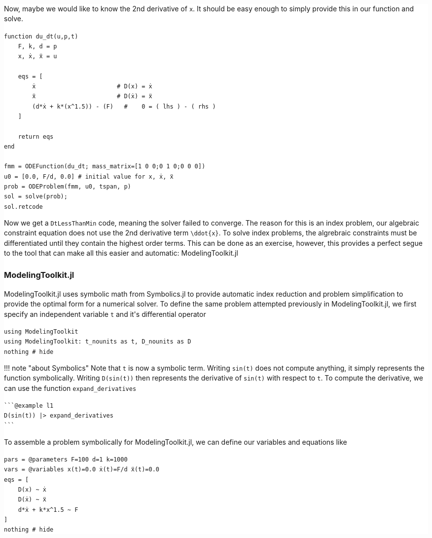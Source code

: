 Now, maybe we would like to know the 2nd derivative of ``x``.  It should be easy enough to simply provide this in our function and solve.

```@example l1
function du_dt(u,p,t)
    F, k, d = p
    x, ẋ, ẍ = u
    
    eqs = [
        ẋ                       # D(x) = ẋ
        ẍ                       # D(ẋ) = ẍ
        (d*ẋ + k*(x^1.5)) - (F)   #    0 = ( lhs ) - ( rhs )
    ]

    return eqs
end

fmm = ODEFunction(du_dt; mass_matrix=[1 0 0;0 1 0;0 0 0])
u0 = [0.0, F/d, 0.0] # initial value for x, ẋ, ẍ
prob = ODEProblem(fmm, u0, tspan, p)
sol = solve(prob);
sol.retcode
```

Now we get a `DtLessThanMin` code, meaning the solver failed to converge.  The reason for this is an index problem, our algebraic constraint equation does not use the 2nd derivative term ``\ddot{x}``.  To solve index problems, the algrebraic constraints must be differentiated until they contain the highest order terms.  This can be done as an exercise, however, this provides a perfect segue to the tool that can make all this easier and automatic: ModelingToolkit.jl

### ModelingToolkit.jl
ModelingToolkit.jl uses symbolic math from Symbolics.jl to provide automatic index reduction and problem simplification to provide the optimal form for a numerical solver.  To define the same problem attempted previously in ModelingToolkit.jl, we first specify an independent variable ``t`` and it's differential operator

```@example l1
using ModelingToolkit
using ModelingToolkit: t_nounits as t, D_nounits as D
nothing # hide
```

!!! note "about Symbolics"
    Note that `t` is now a symbolic term.  Writing `sin(t)` does not compute anything, it simply represents the function symbolically.  Writing `D(sin(t))` then represents the derivative of `sin(t)` with respect to `t`.  To compute the derivative, we can use the function `expand_derivatives`

    ```@example l1
    D(sin(t)) |> expand_derivatives
    ```

To assemble a problem symbolically for ModelingToolkit.jl, we can define our variables and equations like

```@example l1
pars = @parameters F=100 d=1 k=1000
vars = @variables x(t)=0.0 ẋ(t)=F/d ẍ(t)=0.0
eqs = [
    D(x) ~ ẋ
    D(ẋ) ~ ẍ
    d*ẋ + k*x^1.5 ~ F
]
nothing # hide
```
